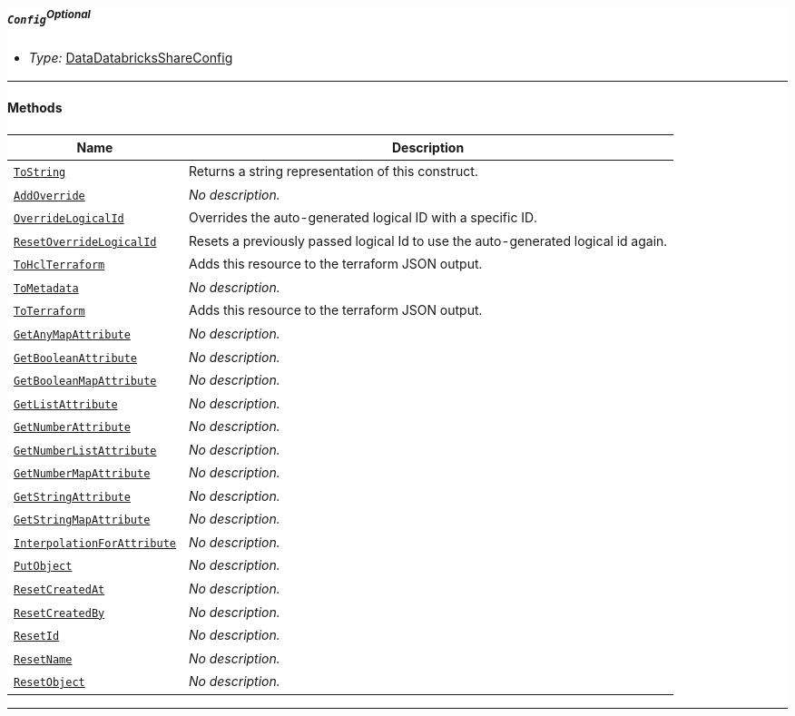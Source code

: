 ##### `Config`<sup>Optional</sup> <a name="Config" id="@cdktf/provider-databricks.dataDatabricksShare.DataDatabricksShare.Initializer.parameter.config"></a>

- *Type:* <a href="#@cdktf/provider-databricks.dataDatabricksShare.DataDatabricksShareConfig">DataDatabricksShareConfig</a>

---

#### Methods <a name="Methods" id="Methods"></a>

| **Name** | **Description** |
| --- | --- |
| <code><a href="#@cdktf/provider-databricks.dataDatabricksShare.DataDatabricksShare.toString">ToString</a></code> | Returns a string representation of this construct. |
| <code><a href="#@cdktf/provider-databricks.dataDatabricksShare.DataDatabricksShare.addOverride">AddOverride</a></code> | *No description.* |
| <code><a href="#@cdktf/provider-databricks.dataDatabricksShare.DataDatabricksShare.overrideLogicalId">OverrideLogicalId</a></code> | Overrides the auto-generated logical ID with a specific ID. |
| <code><a href="#@cdktf/provider-databricks.dataDatabricksShare.DataDatabricksShare.resetOverrideLogicalId">ResetOverrideLogicalId</a></code> | Resets a previously passed logical Id to use the auto-generated logical id again. |
| <code><a href="#@cdktf/provider-databricks.dataDatabricksShare.DataDatabricksShare.toHclTerraform">ToHclTerraform</a></code> | Adds this resource to the terraform JSON output. |
| <code><a href="#@cdktf/provider-databricks.dataDatabricksShare.DataDatabricksShare.toMetadata">ToMetadata</a></code> | *No description.* |
| <code><a href="#@cdktf/provider-databricks.dataDatabricksShare.DataDatabricksShare.toTerraform">ToTerraform</a></code> | Adds this resource to the terraform JSON output. |
| <code><a href="#@cdktf/provider-databricks.dataDatabricksShare.DataDatabricksShare.getAnyMapAttribute">GetAnyMapAttribute</a></code> | *No description.* |
| <code><a href="#@cdktf/provider-databricks.dataDatabricksShare.DataDatabricksShare.getBooleanAttribute">GetBooleanAttribute</a></code> | *No description.* |
| <code><a href="#@cdktf/provider-databricks.dataDatabricksShare.DataDatabricksShare.getBooleanMapAttribute">GetBooleanMapAttribute</a></code> | *No description.* |
| <code><a href="#@cdktf/provider-databricks.dataDatabricksShare.DataDatabricksShare.getListAttribute">GetListAttribute</a></code> | *No description.* |
| <code><a href="#@cdktf/provider-databricks.dataDatabricksShare.DataDatabricksShare.getNumberAttribute">GetNumberAttribute</a></code> | *No description.* |
| <code><a href="#@cdktf/provider-databricks.dataDatabricksShare.DataDatabricksShare.getNumberListAttribute">GetNumberListAttribute</a></code> | *No description.* |
| <code><a href="#@cdktf/provider-databricks.dataDatabricksShare.DataDatabricksShare.getNumberMapAttribute">GetNumberMapAttribute</a></code> | *No description.* |
| <code><a href="#@cdktf/provider-databricks.dataDatabricksShare.DataDatabricksShare.getStringAttribute">GetStringAttribute</a></code> | *No description.* |
| <code><a href="#@cdktf/provider-databricks.dataDatabricksShare.DataDatabricksShare.getStringMapAttribute">GetStringMapAttribute</a></code> | *No description.* |
| <code><a href="#@cdktf/provider-databricks.dataDatabricksShare.DataDatabricksShare.interpolationForAttribute">InterpolationForAttribute</a></code> | *No description.* |
| <code><a href="#@cdktf/provider-databricks.dataDatabricksShare.DataDatabricksShare.putObject">PutObject</a></code> | *No description.* |
| <code><a href="#@cdktf/provider-databricks.dataDatabricksShare.DataDatabricksShare.resetCreatedAt">ResetCreatedAt</a></code> | *No description.* |
| <code><a href="#@cdktf/provider-databricks.dataDatabricksShare.DataDatabricksShare.resetCreatedBy">ResetCreatedBy</a></code> | *No description.* |
| <code><a href="#@cdktf/provider-databricks.dataDatabricksShare.DataDatabricksShare.resetId">ResetId</a></code> | *No description.* |
| <code><a href="#@cdktf/provider-databricks.dataDatabricksShare.DataDatabricksShare.resetName">ResetName</a></code> | *No description.* |
| <code><a href="#@cdktf/provider-databricks.dataDatabricksShare.DataDatabricksShare.resetObject">ResetObject</a></code> | *No description.* |

---